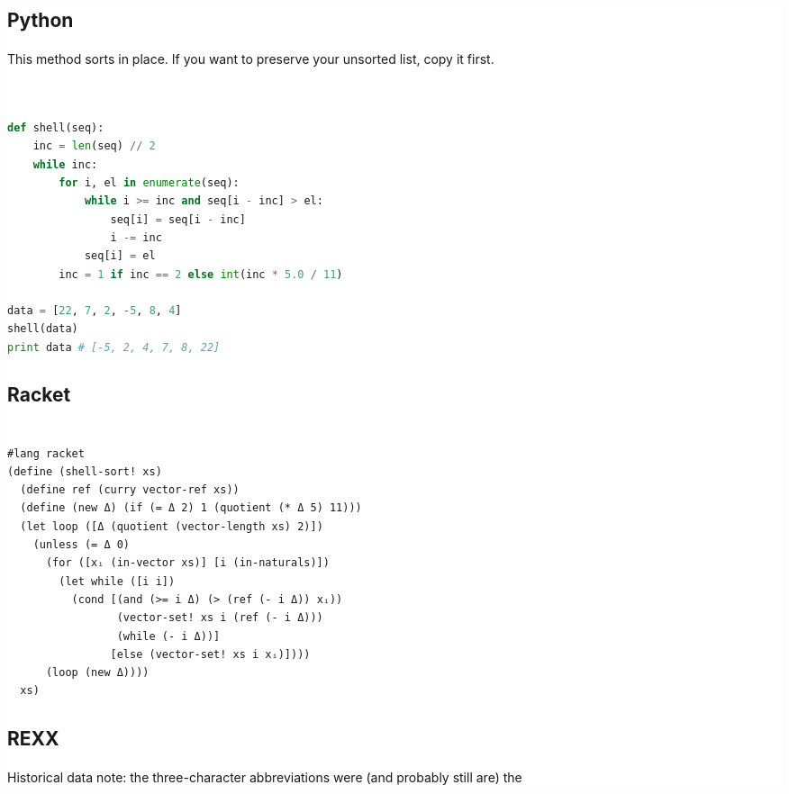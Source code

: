 

## Python

This method sorts in place.
If you want to preserve your unsorted list, copy it first.

```python


def shell(seq):
    inc = len(seq) // 2
    while inc:
        for i, el in enumerate(seq):
            while i >= inc and seq[i - inc] > el:
                seq[i] = seq[i - inc]
                i -= inc
            seq[i] = el
        inc = 1 if inc == 2 else int(inc * 5.0 / 11)

data = [22, 7, 2, -5, 8, 4]
shell(data)
print data # [-5, 2, 4, 7, 8, 22]
```



## Racket


```racket

#lang racket
(define (shell-sort! xs)
  (define ref (curry vector-ref xs))
  (define (new Δ) (if (= Δ 2) 1 (quotient (* Δ 5) 11)))
  (let loop ([Δ (quotient (vector-length xs) 2)])
    (unless (= Δ 0)
      (for ([xᵢ (in-vector xs)] [i (in-naturals)])
        (let while ([i i])
          (cond [(and (>= i Δ) (> (ref (- i Δ)) xᵢ))
                 (vector-set! xs i (ref (- i Δ)))
                 (while (- i Δ))]
                [else (vector-set! xs i xᵢ)])))
      (loop (new Δ))))
  xs)

```



## REXX

Historical data note:   the three-character abbreviations were (and probably still are) the

